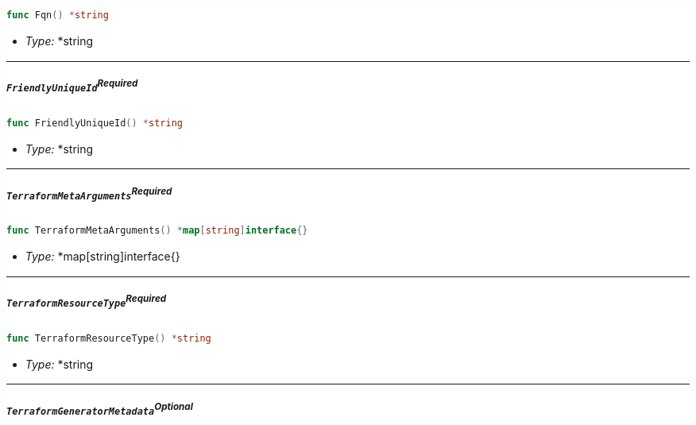 ```go
func Fqn() *string
```

- *Type:* *string

---

##### `FriendlyUniqueId`<sup>Required</sup> <a name="FriendlyUniqueId" id="rhizo-co-terraform-provider-oci.databaseManagementAutonomousDatabaseAutonomousDatabaseDbmFeaturesManagement.DatabaseManagementAutonomousDatabaseAutonomousDatabaseDbmFeaturesManagement.property.friendlyUniqueId"></a>

```go
func FriendlyUniqueId() *string
```

- *Type:* *string

---

##### `TerraformMetaArguments`<sup>Required</sup> <a name="TerraformMetaArguments" id="rhizo-co-terraform-provider-oci.databaseManagementAutonomousDatabaseAutonomousDatabaseDbmFeaturesManagement.DatabaseManagementAutonomousDatabaseAutonomousDatabaseDbmFeaturesManagement.property.terraformMetaArguments"></a>

```go
func TerraformMetaArguments() *map[string]interface{}
```

- *Type:* *map[string]interface{}

---

##### `TerraformResourceType`<sup>Required</sup> <a name="TerraformResourceType" id="rhizo-co-terraform-provider-oci.databaseManagementAutonomousDatabaseAutonomousDatabaseDbmFeaturesManagement.DatabaseManagementAutonomousDatabaseAutonomousDatabaseDbmFeaturesManagement.property.terraformResourceType"></a>

```go
func TerraformResourceType() *string
```

- *Type:* *string

---

##### `TerraformGeneratorMetadata`<sup>Optional</sup> <a name="TerraformGeneratorMetadata" id="rhizo-co-terraform-provider-oci.databaseManagementAutonomousDatabaseAutonomousDatabaseDbmFeaturesManagement.DatabaseManagementAutonomousDatabaseAutonomousDatabaseDbmFeaturesManagement.property.terraformGeneratorMetadata"></a>
